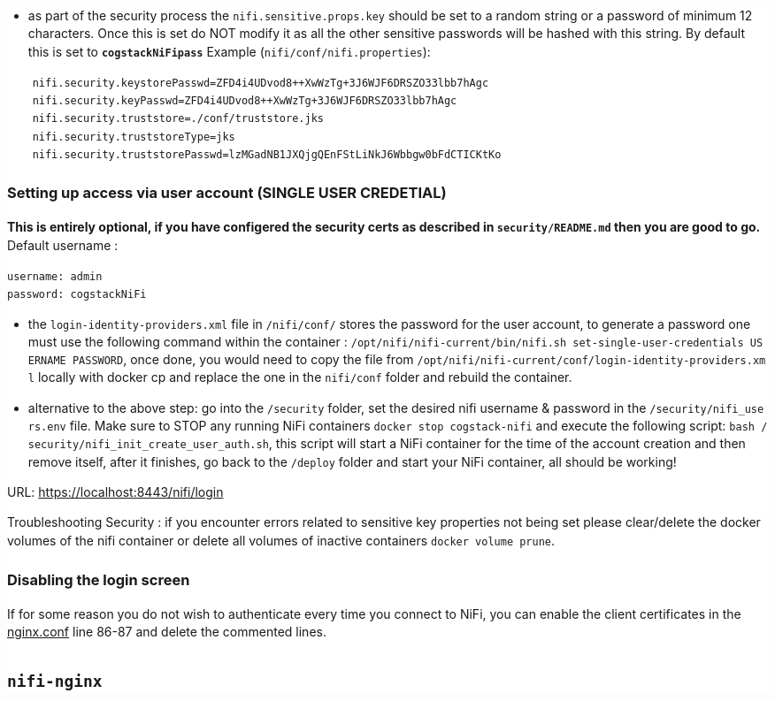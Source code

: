 - as part of the security process the `nifi.sensitive.props.key` should be set to a random string or a password of minimum 12 characters. Once this is set do NOT modify it as all the other sensitive passwords will be hashed with this string. By default this is set to <strong>```cogstackNiFipass```</strong>
Example (`nifi/conf/nifi.properties`):

```properties
    nifi.security.keystorePasswd=ZFD4i4UDvod8++XwWzTg+3J6WJF6DRSZO33lbb7hAgc
    nifi.security.keyPasswd=ZFD4i4UDvod8++XwWzTg+3J6WJF6DRSZO33lbb7hAgc
    nifi.security.truststore=./conf/truststore.jks
    nifi.security.truststoreType=jks
    nifi.security.truststorePasswd=lzMGadNB1JXQjgQEnFStLiNkJ6Wbbgw0bFdCTICKtKo
```

### Setting up access via user account (SINGLE USER CREDETIAL)

<strong>This is entirely optional, if you have configered the security certs as described in ```security/README.md``` then you are good to go.</strong>
<br>
Default username :
<br>

```
username: admin     
password: cogstackNiFi
```

- the `login-identity-providers.xml` file in `/nifi/conf/` stores the password for the user account, to generate a password one must use the following command within the container : `/opt/nifi/nifi-current/bin/nifi.sh set-single-user-credentials USERNAME PASSWORD`, once done, you would need to copy the file from `/opt/nifi/nifi-current/conf/login-identity-providers.xml` locally with docker cp and replace the one in the `nifi/conf` folder and rebuild the container.

- alternative to the above step: go into the `/security` folder, set the desired nifi username & password in the `/security/nifi_users.env` file. Make sure to STOP any running NiFi containers `docker stop cogstack-nifi` and execute the following script: `bash /security/nifi_init_create_user_auth.sh`, this script will start a NiFi container for the time of the account creation and then remove itself, after it finishes, go back to the `/deploy` folder and start your NiFi container, all should be working!

URL: <https://localhost:8443/nifi/login>

Troubleshooting Security : if you encounter errors related to sensitive key properties not being set please clear/delete the docker volumes of the nifi container or delete all volumes of inactive containers `docker volume prune`.

### Disabling the login screen

If for some reason you do not wish to authenticate every time you connect to NiFi, you can enable the client certificates in the [nginx.conf](../services/nginx/config/nginx.conf) line 86-87 and delete the commented lines.

## `nifi-nginx`
